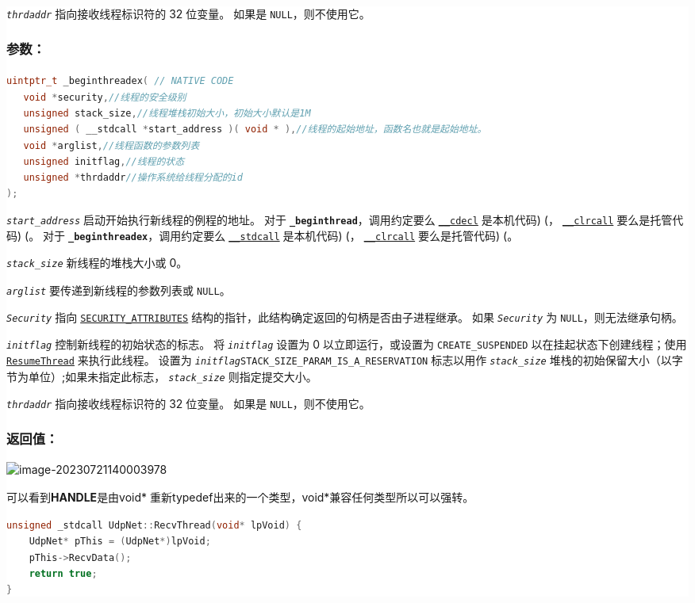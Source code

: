 *`thrdaddr`*
指向接收线程标识符的 32 位变量。 如果是 `NULL`，则不使用它。

### 参数：

```c++
uintptr_t _beginthreadex( // NATIVE CODE
   void *security,//线程的安全级别
   unsigned stack_size,//线程堆栈初始大小，初始大小默认是1M
   unsigned ( __stdcall *start_address )( void * ),//线程的起始地址，函数名也就是起始地址。
   void *arglist,//线程函数的参数列表
   unsigned initflag,//线程的状态
   unsigned *thrdaddr//操作系统给线程分配的id
);
```

*`start_address`*
启动开始执行新线程的例程的地址。 对于 **`_beginthread`**，调用约定要么 [`__cdecl`](https://learn.microsoft.com/zh-cn/cpp/cpp/cdecl?view=msvc-170) 是本机代码) (， [`__clrcall`](https://learn.microsoft.com/zh-cn/cpp/cpp/clrcall?view=msvc-170) 要么是托管代码) (。 对于 **`_beginthreadex`**，调用约定要么 [`__stdcall`](https://learn.microsoft.com/zh-cn/cpp/cpp/stdcall?view=msvc-170) 是本机代码) (， [`__clrcall`](https://learn.microsoft.com/zh-cn/cpp/cpp/clrcall?view=msvc-170) 要么是托管代码) (。

*`stack_size`*
新线程的堆栈大小或 0。

*`arglist`*
要传递到新线程的参数列表或 `NULL`。

*`Security`*
指向 [`SECURITY_ATTRIBUTES`](https://learn.microsoft.com/zh-cn/previous-versions/windows/desktop/legacy/aa379560(v=vs.85)) 结构的指针，此结构确定返回的句柄是否由子进程继承。 如果 *`Security`* 为 `NULL`，则无法继承句柄。

*`initflag`*
控制新线程的初始状态的标志。 将 *`initflag`* 设置为 0 以立即运行，或设置为 `CREATE_SUSPENDED` 以在挂起状态下创建线程；使用 [`ResumeThread`](https://learn.microsoft.com/zh-cn/windows/win32/api/processthreadsapi/nf-processthreadsapi-resumethread) 来执行此线程。 设置为 *`initflag`*`STACK_SIZE_PARAM_IS_A_RESERVATION` 标志以用作 *`stack_size`* 堆栈的初始保留大小（以字节为单位）;如果未指定此标志， *`stack_size`* 则指定提交大小。

*`thrdaddr`*
指向接收线程标识符的 32 位变量。 如果是 `NULL`，则不使用它。

### 返回值：

![image-20230721140003978](C:\Users\fanyuhang\AppData\Roaming\Typora\typora-user-images\image-20230721140003978.png)

可以看到**HANDLE**是由void* 重新typedef出来的一个类型，void*兼容任何类型所以可以强转。

```C++
unsigned _stdcall UdpNet::RecvThread(void* lpVoid) {
	UdpNet* pThis = (UdpNet*)lpVoid;
	pThis->RecvData();
	return true;
}
```
